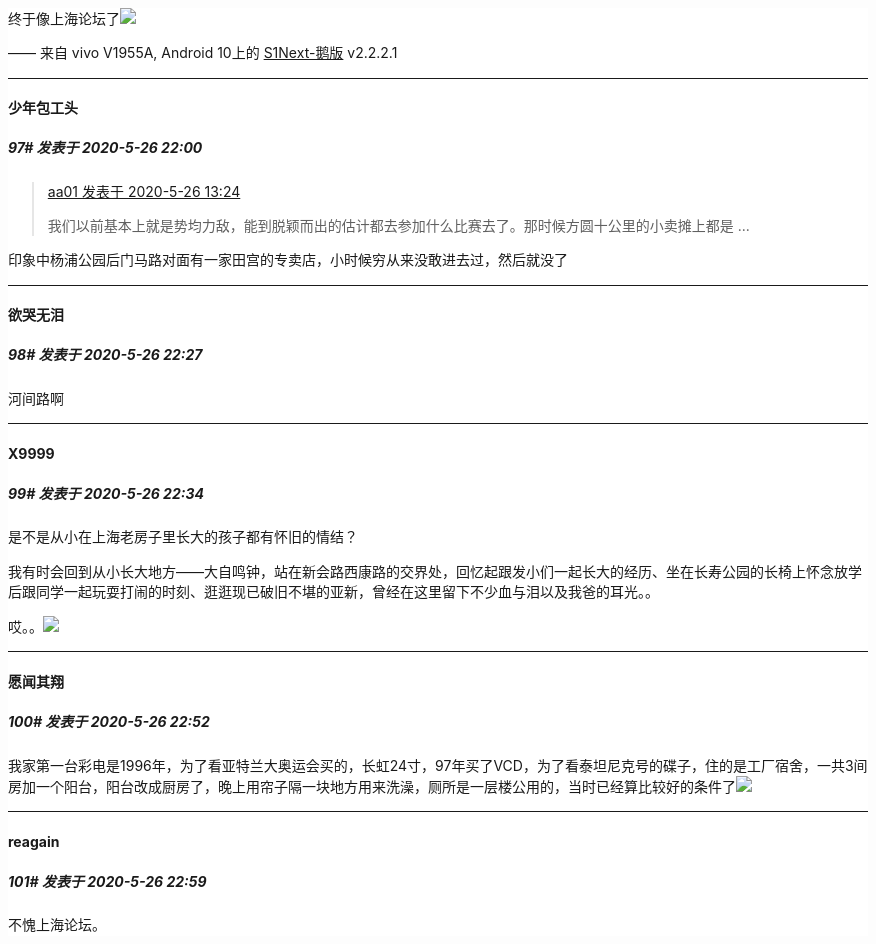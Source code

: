 终于像上海论坛了<img src="https://static.saraba1st.com/image/smiley/face2017/067.png" referrerpolicy="no-referrer">

—— 来自 vivo V1955A, Android 10上的 [S1Next-鹅版](https://github.com/ykrank/S1-Next/releases) v2.2.2.1


-----

####  少年包工头  
##### 97#       发表于 2020-5-26 22:00


<blockquote><a href="httphttps://bbs.saraba1st.com/2b/forum.php?mod=redirect&amp;goto=findpost&amp;pid=47564224&amp;ptid=1937667" target="_blank">aa01 发表于 2020-5-26 13:24</a>

我们以前基本上就是势均力敌，能到脱颖而出的估计都去参加什么比赛去了。那时候方圆十公里的小卖摊上都是 ...</blockquote>
印象中杨浦公园后门马路对面有一家田宫的专卖店，小时候穷从来没敢进去过，然后就没了


-----

####  欲哭无泪  
##### 98#       发表于 2020-5-26 22:27


河间路啊


-----

####  X9999  
##### 99#       发表于 2020-5-26 22:34


是不是从小在上海老房子里长大的孩子都有怀旧的情结？

我有时会回到从小长大地方——大自鸣钟，站在新会路西康路的交界处，回忆起跟发小们一起长大的经历、坐在长寿公园的长椅上怀念放学后跟同学一起玩耍打闹的时刻、逛逛现已破旧不堪的亚新，曾经在这里留下不少血与泪以及我爸的耳光。。

哎。。<img src="https://static.saraba1st.com/image/smiley/face2017/138.png" referrerpolicy="no-referrer">


-----

####  愿闻其翔  
##### 100#       发表于 2020-5-26 22:52


我家第一台彩电是1996年，为了看亚特兰大奥运会买的，长虹24寸，97年买了VCD，为了看泰坦尼克号的碟子，住的是工厂宿舍，一共3间房加一个阳台，阳台改成厨房了，晚上用帘子隔一块地方用来洗澡，厕所是一层楼公用的，当时已经算比较好的条件了<img src="https://static.saraba1st.com/image/smiley/face2017/004.gif" referrerpolicy="no-referrer">


-----

####  reagain  
##### 101#       发表于 2020-5-26 22:59


不愧上海论坛。
